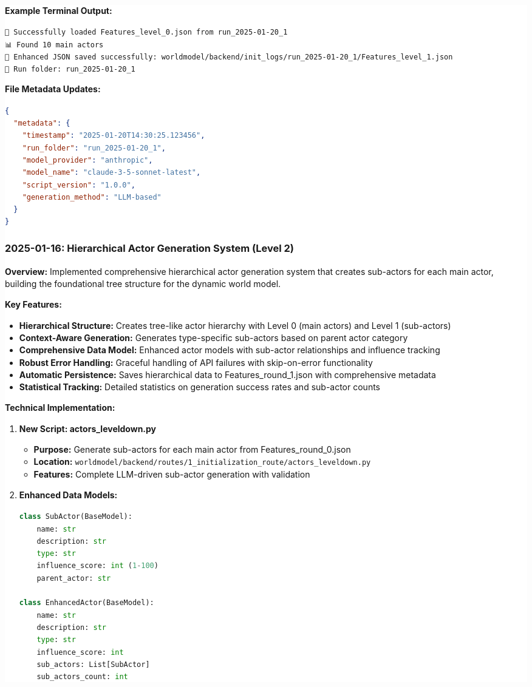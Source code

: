 **Example Terminal Output:**
```
📄 Successfully loaded Features_level_0.json from run_2025-01-20_1
📊 Found 10 main actors
💾 Enhanced JSON saved successfully: worldmodel/backend/init_logs/run_2025-01-20_1/Features_level_1.json
📁 Run folder: run_2025-01-20_1
```

**File Metadata Updates:**
```json
{
  "metadata": {
    "timestamp": "2025-01-20T14:30:25.123456",
    "run_folder": "run_2025-01-20_1",
    "model_provider": "anthropic",
    "model_name": "claude-3-5-sonnet-latest",
    "script_version": "1.0.0",
    "generation_method": "LLM-based"
  }
}
```

### 2025-01-16: Hierarchical Actor Generation System (Level 2)

**Overview:** Implemented comprehensive hierarchical actor generation system that creates sub-actors for each main actor, building the foundational tree structure for the dynamic world model.

**Key Features:**
- **Hierarchical Structure:** Creates tree-like actor hierarchy with Level 0 (main actors) and Level 1 (sub-actors)
- **Context-Aware Generation:** Generates type-specific sub-actors based on parent actor category
- **Comprehensive Data Model:** Enhanced actor models with sub-actor relationships and influence tracking
- **Robust Error Handling:** Graceful handling of API failures with skip-on-error functionality
- **Automatic Persistence:** Saves hierarchical data to Features_round_1.json with comprehensive metadata
- **Statistical Tracking:** Detailed statistics on generation success rates and sub-actor counts

**Technical Implementation:**

1. **New Script: actors_leveldown.py**
   - **Purpose:** Generate sub-actors for each main actor from Features_round_0.json
   - **Location:** `worldmodel/backend/routes/1_initialization_route/actors_leveldown.py`
   - **Features:** Complete LLM-driven sub-actor generation with validation

2. **Enhanced Data Models:**
   ```python
   class SubActor(BaseModel):
       name: str
       description: str
       type: str
       influence_score: int (1-100)
       parent_actor: str
   
   class EnhancedActor(BaseModel):
       name: str
       description: str
       type: str
       influence_score: int
       sub_actors: List[SubActor]
       sub_actors_count: int
   ```
